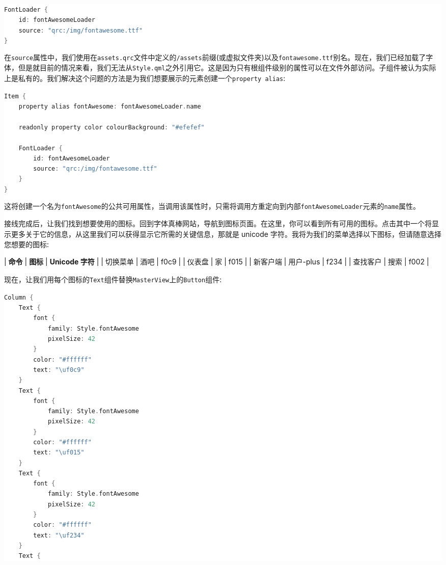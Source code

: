 ```cpp
FontLoader {
    id: fontAwesomeLoader
    source: "qrc:/img/fontawesome.ttf"
}    
```

在`source`属性中，我们使用在`assets.qrc`文件中定义的`/assets`前缀(或虚拟文件夹)以及`fontawesome.ttf`别名。现在，我们已经加载了字体，但是就目前的情况来看，我们无法从`Style.qml`之外引用它。这是因为只有根组件级别的属性可以在文件外部访问。子组件被认为实际上是私有的。我们解决这个问题的方法是为我们想要展示的元素创建一个`property alias`:

```cpp
Item {
    property alias fontAwesome: fontAwesomeLoader.name

    readonly property color colourBackground: "#efefef"

    FontLoader {
        id: fontAwesomeLoader
        source: "qrc:/img/fontawesome.ttf"
    }    
}
```

这将创建一个名为`fontAwesome`的公共可用属性，当调用该属性时，只需将调用方重定向到内部`fontAwesomeLoader`元素的`name`属性。

接线完成后，让我们找到想要使用的图标。回到字体真棒网站，导航到图标页面。在这里，你可以看到所有可用的图标。点击其中一个将显示更多关于它的信息，从这里我们可以获得显示它所需的关键信息，那就是 unicode 字符。我将为我们的菜单选择以下图标，但请随意选择您想要的图标:

| **命令** | **图标** | **Unicode 字符** |
| 切换菜单 | 酒吧 | f0c9 |
| 仪表盘 | 家 | f015 |
| 新客户端 | 用户-plus | f234 |
| 查找客户 | 搜索 | f002 |

现在，让我们用每个图标的`Text`组件替换`MasterView`上的`Button`组件:

```cpp
Column {
    Text {
        font {
            family: Style.fontAwesome
            pixelSize: 42
        }
        color: "#ffffff"
        text: "\uf0c9"
    }
    Text {
        font {
            family: Style.fontAwesome
            pixelSize: 42
        }
        color: "#ffffff"
        text: "\uf015"
    }
    Text {
        font {
            family: Style.fontAwesome
            pixelSize: 42
        }
        color: "#ffffff"
        text: "\uf234"
    }
    Text {
```